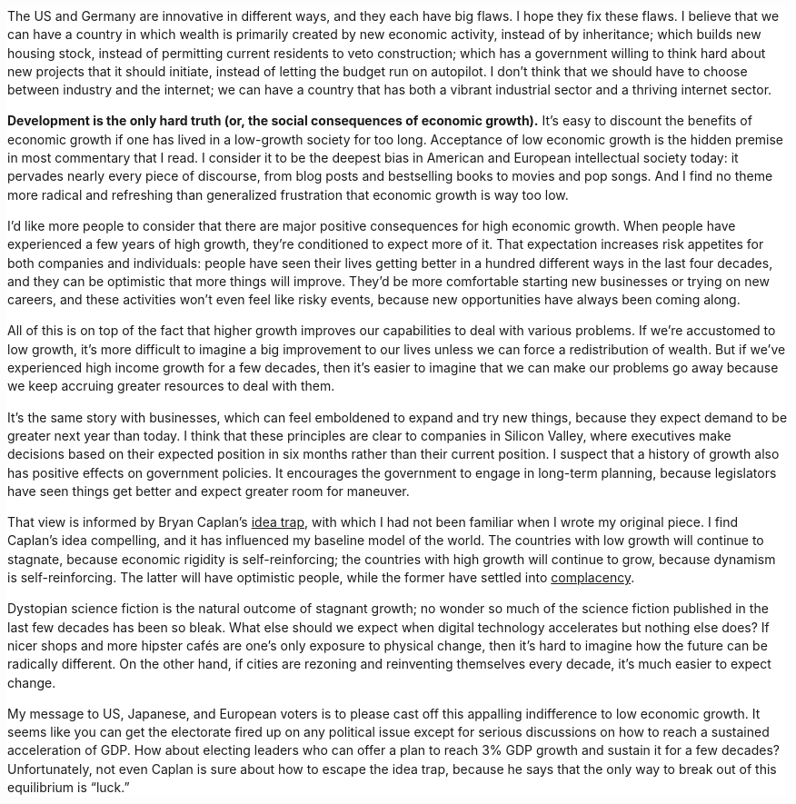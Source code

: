 The US and Germany are innovative in different ways, and they each have big flaws. I hope they fix these flaws. I believe that we can have a country in which wealth is primarily created by new economic activity, instead of by inheritance; which builds new housing stock, instead of permitting current residents to veto construction; which has a government willing to think hard about new projects that it should initiate, instead of letting the budget run on autopilot. I don’t think that we should have to choose between industry and the internet; we can have a country that has both a vibrant industrial sector and a thriving internet sector.

**Development is the only hard truth (or, the social consequences of economic growth).** It’s easy to discount the benefits of economic growth if one has lived in a low-growth society for too long. Acceptance of low economic growth is the hidden premise in most commentary that I read. I consider it to be the deepest bias in American and European intellectual society today: it pervades nearly every piece of discourse, from blog posts and bestselling books to movies and pop songs. And I find no theme more radical and refreshing than generalized frustration that economic growth is way too low.

I’d like more people to consider that there are major positive consequences for high economic growth. When people have experienced a few years of high growth, they’re conditioned to expect more of it. That expectation increases risk appetites for both companies and individuals: people have seen their lives getting better in a hundred different ways in the last four decades, and they can be optimistic that more things will improve. They’d be more comfortable starting new businesses or trying on new careers, and these activities won’t even feel like risky events, because new opportunities have always been coming along.

All of this is on top of the fact that higher growth improves our capabilities to deal with various problems. If we’re accustomed to low growth, it’s more difficult to imagine a big improvement to our lives unless we can force a redistribution of wealth. But if we’ve experienced high income growth for a few decades, then it’s easier to imagine that we can make our problems go away because we keep accruing greater resources to deal with them.

It’s the same story with businesses, which can feel emboldened to expand and try new things, because they expect demand to be greater next year than today. I think that these principles are clear to companies in Silicon Valley, where executives make decisions based on their expected position in six months rather than their current position. I suspect that a history of growth also has positive effects on government policies. It encourages the government to engage in long-term planning, because legislators have seen things get better and expect greater room for maneuver.

That view is informed by Bryan Caplan’s [idea trap](http://www.econlib.org/library/Columns/y2004/Caplanidea.html), with which I had not been familiar when I wrote my original piece. I find Caplan’s idea compelling, and it has influenced my baseline model of the world. The countries with low growth will continue to stagnate, because economic rigidity is self-reinforcing; the countries with high growth will continue to grow, because dynamism is self-reinforcing. The latter will have optimistic people, while the former have settled into [complacency](https://danwang.co/the-complacent-class-tyler-cowen/).

Dystopian science fiction is the natural outcome of stagnant growth; no wonder so much of the science fiction published in the last few decades has been so bleak. What else should we expect when digital technology accelerates but nothing else does? If nicer shops and more hipster cafés are one’s only exposure to physical change, then it’s hard to imagine how the future can be radically different. On the other hand, if cities are rezoning and reinventing themselves every decade, it’s much easier to expect change.

My message to US, Japanese, and European voters is to please cast off this appalling indifference to low economic growth. It seems like you can get the electorate fired up on any political issue except for serious discussions on how to reach a sustained acceleration of GDP. How about electing leaders who can offer a plan to reach 3% GDP growth and sustain it for a few decades? Unfortunately, not even Caplan is sure about how to escape the idea trap, because he says that the only way to break out of this equilibrium is “luck.”
